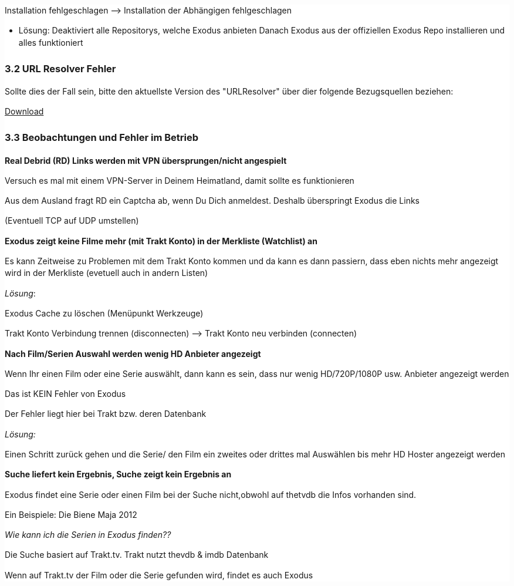 Installation fehlgeschlagen --> Installation der Abhängigen fehlgeschlagen

- Lösung: Deaktiviert alle Repositorys, welche Exodus anbieten Danach Exodus aus der offiziellen Exodus Repo installieren und alles funktioniert

### 3.2 URL Resolver Fehler

Sollte dies der Fall sein, bitte den aktuellste Version des "URLResolver" über dier folgende Bezugsquellen beziehen:

[Download](https://github.com/lastship/tva-common/tree/master/zips/script.module.urlresolver)


### 3.3 Beobachtungen und Fehler im Betrieb

**Real Debrid (RD) Links werden mit VPN übersprungen/nicht angespielt**

Versuch es mal mit einem VPN-Server in Deinem Heimatland, damit sollte es funktionieren

Aus dem Ausland fragt RD ein Captcha ab, wenn Du Dich anmeldest. Deshalb überspringt Exodus die Links

(Eventuell TCP auf UDP umstellen)

**Exodus zeigt keine Filme mehr (mit Trakt Konto) in der Merkliste (Watchlist) an**

Es kann Zeitweise zu Problemen mit dem Trakt Konto kommen und da kann es dann passiern, dass eben nichts mehr angezeigt wird in der Merkliste (evetuell auch in andern Listen)

*Lösung*:

Exodus Cache zu löschen (Menüpunkt Werkzeuge)

Trakt Konto Verbindung trennen (disconnecten) --> Trakt Konto neu verbinden (connecten)

**Nach Film/Serien Auswahl werden wenig HD Anbieter angezeigt**

Wenn Ihr einen Film oder eine Serie auswählt, dann kann es sein, dass nur wenig HD/720P/1080P usw. Anbieter angezeigt werden

Das ist KEIN Fehler von Exodus

Der Fehler liegt hier bei Trakt bzw. deren Datenbank

*Lösung:* 

Einen Schritt zurück gehen und die Serie/ den Film ein zweites oder drittes mal Auswählen bis mehr HD Hoster angezeigt werden

**Suche liefert kein Ergebnis, Suche zeigt kein Ergebnis an**

Exodus findet eine Serie oder einen Film bei der Suche nicht,obwohl auf thetvdb die Infos vorhanden sind.

Ein Beispiele: Die Biene Maja 2012

*Wie kann ich die Serien in Exodus finden??*

Die Suche basiert auf Trakt.tv. Trakt nutzt thevdb & imdb Datenbank

Wenn auf Trakt.tv der Film oder die Serie gefunden wird,  findet es auch Exodus
